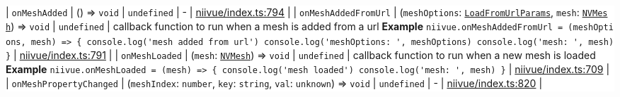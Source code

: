 | <a id="onmeshadded"></a> `onMeshAdded`                                         | () => `void`                                                                                                                                                                                                                                                                                                                                                                                                                                                                                                                                                                                                                                                                                                            | `undefined`              | -                                                                                                                                                                                                                                                                                                                   | [niivue/index.ts:794](https://github.com/niivue/niivue/blob/main/packages/niivue/src/niivue/index.ts#L794) |
| <a id="onmeshaddedfromurl"></a> `onMeshAddedFromUrl`                           | (`meshOptions`: [`LoadFromUrlParams`](../../nvmesh/type-aliases/LoadFromUrlParams.md), `mesh`: [`NVMesh`](../../nvmesh/classes/NVMesh.md)) => `void`                                                                                                                                                                                                                                                                                                                                                                                                                                                                                                                                                                    | `undefined`              | callback function to run when a mesh is added from a url **Example** `niivue.onMeshAddedFromUrl = (meshOptions, mesh) => { console.log('mesh added from url') console.log('meshOptions: ', meshOptions) console.log('mesh: ', mesh) }`                                                                              | [niivue/index.ts:791](https://github.com/niivue/niivue/blob/main/packages/niivue/src/niivue/index.ts#L791) |
| <a id="onmeshloaded"></a> `onMeshLoaded`                                       | (`mesh`: [`NVMesh`](../../nvmesh/classes/NVMesh.md)) => `void`                                                                                                                                                                                                                                                                                                                                                                                                                                                                                                                                                                                                                                                          | `undefined`              | callback function to run when a new mesh is loaded **Example** `niivue.onMeshLoaded = (mesh) => { console.log('mesh loaded') console.log('mesh: ', mesh) }`                                                                                                                                                         | [niivue/index.ts:709](https://github.com/niivue/niivue/blob/main/packages/niivue/src/niivue/index.ts#L709) |
| <a id="onmeshpropertychanged"></a> `onMeshPropertyChanged`                     | (`meshIndex`: `number`, `key`: `string`, `val`: `unknown`) => `void`                                                                                                                                                                                                                                                                                                                                                                                                                                                                                                                                                                                                                                                    | `undefined`              | -                                                                                                                                                                                                                                                                                                                   | [niivue/index.ts:820](https://github.com/niivue/niivue/blob/main/packages/niivue/src/niivue/index.ts#L820) |